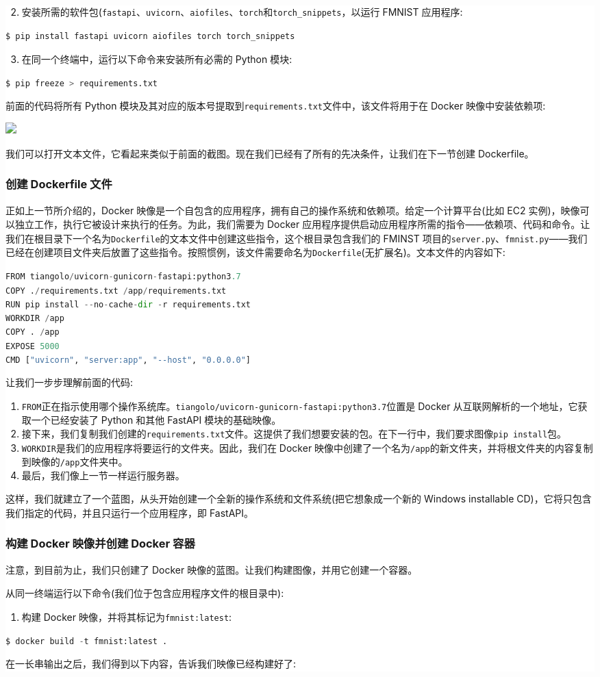 2.  安装所需的软件包(`fastapi`、`uvicorn`、`aiofiles`、`torch`和`torch_snippets`，以运行 FMNIST 应用程序:

```py
$ pip install fastapi uvicorn aiofiles torch torch_snippets
```

3.  在同一个终端中，运行以下命令来安装所有必需的 Python 模块:

```py
$ pip freeze > requirements.txt
```

前面的代码将所有 Python 模块及其对应的版本号提取到`requirements.txt`文件中，该文件将用于在 Docker 映像中安装依赖项:

![](assets/bfe87240-0ec9-4f8e-a23c-d137eca34ae3.png)

我们可以打开文本文件，它看起来类似于前面的截图。现在我们已经有了所有的先决条件，让我们在下一节创建 Dockerfile。

### 创建 Dockerfile 文件

正如上一节所介绍的，Docker 映像是一个自包含的应用程序，拥有自己的操作系统和依赖项。给定一个计算平台(比如 EC2 实例)，映像可以独立工作，执行它被设计来执行的任务。为此，我们需要为 Docker 应用程序提供启动应用程序所需的指令——依赖项、代码和命令。让我们在根目录下一个名为`Dockerfile`的文本文件中创建这些指令，这个根目录包含我们的 FMINST 项目的`server.py`、`fmnist.py`——我们已经在创建项目文件夹后放置了这些指令。按照惯例，该文件需要命名为`Dockerfile`(无扩展名)。文本文件的内容如下:

```py
FROM tiangolo/uvicorn-gunicorn-fastapi:python3.7
COPY ./requirements.txt /app/requirements.txt
RUN pip install --no-cache-dir -r requirements.txt
WORKDIR /app
COPY . /app
EXPOSE 5000
CMD ["uvicorn", "server:app", "--host", "0.0.0.0"]
```

让我们一步步理解前面的代码:

1.  `FROM`正在指示使用哪个操作系统库。`tiangolo/uvicorn-gunicorn-fastapi:python3.7`位置是 Docker 从互联网解析的一个地址，它获取一个已经安装了 Python 和其他 FastAPI 模块的基础映像。
2.  接下来，我们复制我们创建的`requirements.txt`文件。这提供了我们想要安装的包。在下一行中，我们要求图像`pip install`包。
3.  `WORKDIR`是我们的应用程序将要运行的文件夹。因此，我们在 Docker 映像中创建了一个名为`/app`的新文件夹，并将根文件夹的内容复制到映像的`/app`文件夹中。
4.  最后，我们像上一节一样运行服务器。

这样，我们就建立了一个蓝图，从头开始创建一个全新的操作系统和文件系统(把它想象成一个新的 Windows installable CD)，它将只包含我们指定的代码，并且只运行一个应用程序，即 FastAPI。

### 构建 Docker 映像并创建 Docker 容器

注意，到目前为止，我们只创建了 Docker 映像的蓝图。让我们构建图像，并用它创建一个容器。

从同一终端运行以下命令(我们位于包含应用程序文件的根目录中):

1.  构建 Docker 映像，并将其标记为`fmnist:latest`:

```py
$ docker build -t fmnist:latest .
```

在一长串输出之后，我们得到以下内容，告诉我们映像已经构建好了:
